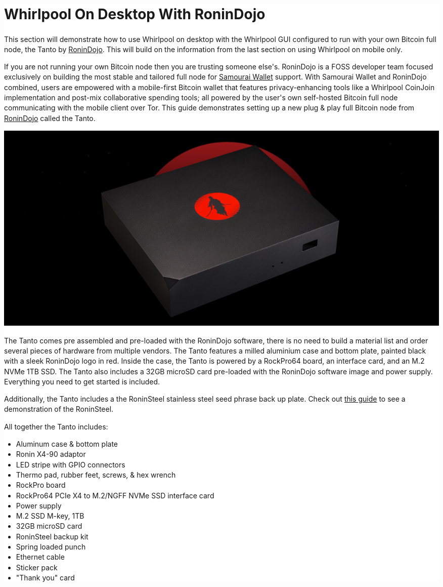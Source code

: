 # Whirlpool On Desktop With RoninDojo
This section will demonstrate how to use Whirlpool on desktop with the Whirlpool GUI configured to run with your own Bitcoin full node, the Tanto by [RoninDojo](https://ronindojo.io/). This will build on the information from the last section on using Whirlpool on mobile only.

If you are not running your own Bitcoin node then you are trusting someone else's. RoninDojo is a FOSS developer team focused exclusively on building the most stable and tailored full node for [Samourai Wallet](https://samouraiwallet.com/) support. With Samourai Wallet and RoninDojo combined, users are empowered with a mobile-first Bitcoin wallet that features privacy-enhancing tools like a Whirlpool CoinJoin implementation and post-mix collaborative spending tools; all powered by the user's own self-hosted Bitcoin full node communicating with the mobile client over Tor. This guide demonstrates setting up a new plug & play full Bitcoin node from [RoninDojo](https://ronindojo.io/) called the Tanto.

<p align="center">
  <img src="assets/titleimage.png">
 </p>
 
The Tanto comes pre assembled and pre-loaded with the RoninDojo software, there is no need to build a material list and order several pieces of hardware from multiple vendors. The Tanto features a milled aluminium case and bottom plate, painted black with a sleek RoninDojo logo in red. Inside the case, the Tanto is powered by a RockPro64 board, an interface card, and an M.2 NVMe 1TB SSD. The Tanto also includes a 32GB microSD card pre-loaded with the RoninDojo software image and power supply. Everything you need to get started is included. 

Additionally, the Tanto includes a the RoninSteel stainless steel seed phrase back up plate. Check out [this guide](https://bitcoinmagazine.com/guides/how-to-bitcoin-seed-backup-roninsteel) to see a demonstration of the RoninSteel.

All together the Tanto includes:

- Aluminum case & bottom plate
- Ronin X4-90 adaptor
- LED stripe with GPIO connectors
- Thermo pad, rubber feet, screws, & hex wrench
- RockPro board
- RockPro64 PCIe X4 to M.2/NGFF NVMe SSD interface card
- Power supply
- M.2 SSD M-key, 1TB
- 32GB microSD card
- RoninSteel backup kit
- Spring loaded punch
- Ethernet cable
- Sticker pack
- "Thank you" card